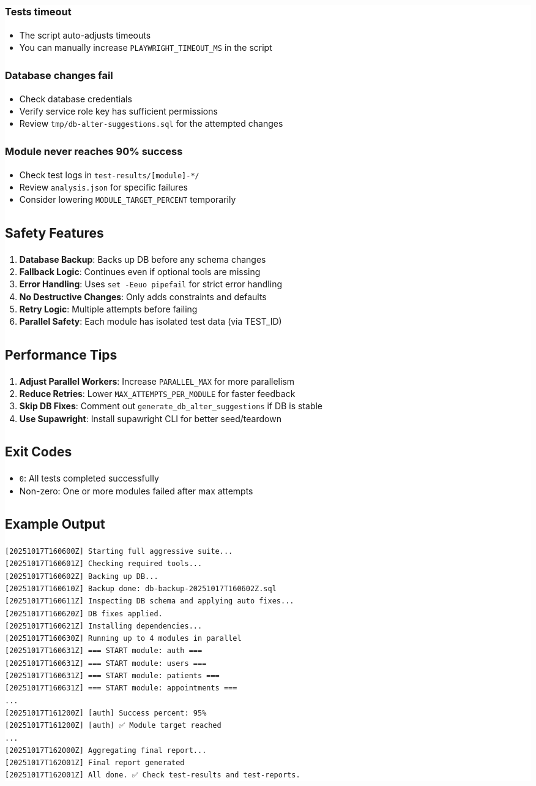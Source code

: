 ### Tests timeout

- The script auto-adjusts timeouts
- You can manually increase `PLAYWRIGHT_TIMEOUT_MS` in the script

### Database changes fail

- Check database credentials
- Verify service role key has sufficient permissions
- Review `tmp/db-alter-suggestions.sql` for the attempted changes

### Module never reaches 90% success

- Check test logs in `test-results/[module]-*/`
- Review `analysis.json` for specific failures
- Consider lowering `MODULE_TARGET_PERCENT` temporarily

## Safety Features

1. **Database Backup**: Backs up DB before any schema changes
2. **Fallback Logic**: Continues even if optional tools are missing
3. **Error Handling**: Uses `set -Eeuo pipefail` for strict error handling
4. **No Destructive Changes**: Only adds constraints and defaults
5. **Retry Logic**: Multiple attempts before failing
6. **Parallel Safety**: Each module has isolated test data (via TEST_ID)

## Performance Tips

1. **Adjust Parallel Workers**: Increase `PARALLEL_MAX` for more parallelism
2. **Reduce Retries**: Lower `MAX_ATTEMPTS_PER_MODULE` for faster feedback
3. **Skip DB Fixes**: Comment out `generate_db_alter_suggestions` if DB is stable
4. **Use Supawright**: Install supawright CLI for better seed/teardown

## Exit Codes

- `0`: All tests completed successfully
- Non-zero: One or more modules failed after max attempts

## Example Output

```
[20251017T160600Z] Starting full aggressive suite...
[20251017T160601Z] Checking required tools...
[20251017T160602Z] Backing up DB...
[20251017T160610Z] Backup done: db-backup-20251017T160602Z.sql
[20251017T160611Z] Inspecting DB schema and applying auto fixes...
[20251017T160620Z] DB fixes applied.
[20251017T160621Z] Installing dependencies...
[20251017T160630Z] Running up to 4 modules in parallel
[20251017T160631Z] === START module: auth ===
[20251017T160631Z] === START module: users ===
[20251017T160631Z] === START module: patients ===
[20251017T160631Z] === START module: appointments ===
...
[20251017T161200Z] [auth] Success percent: 95%
[20251017T161200Z] [auth] ✅ Module target reached
...
[20251017T162000Z] Aggregating final report...
[20251017T162001Z] Final report generated
[20251017T162001Z] All done. ✅ Check test-results and test-reports.
```
